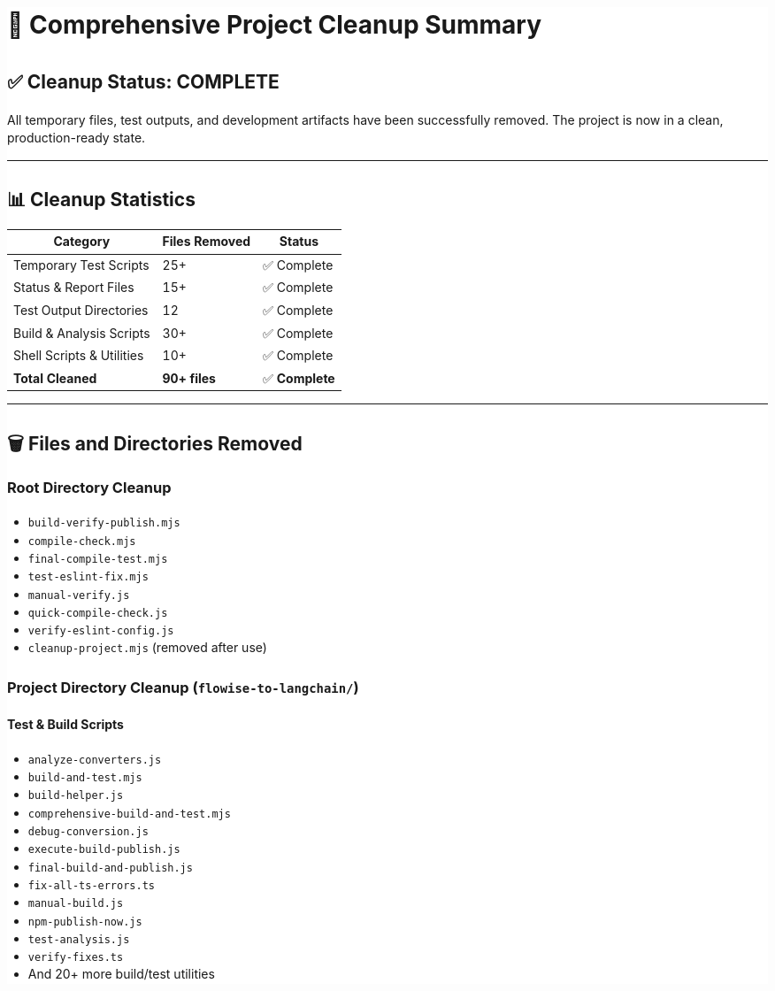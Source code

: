 # 🧹 Comprehensive Project Cleanup Summary

## ✅ **Cleanup Status: COMPLETE**

All temporary files, test outputs, and development artifacts have been successfully removed. The project is now in a clean, production-ready state.

---

## 📊 **Cleanup Statistics**

| Category | Files Removed | Status |
|----------|---------------|---------|
| Temporary Test Scripts | 25+ | ✅ Complete |
| Status & Report Files | 15+ | ✅ Complete |
| Test Output Directories | 12 | ✅ Complete |
| Build & Analysis Scripts | 30+ | ✅ Complete |
| Shell Scripts & Utilities | 10+ | ✅ Complete |
| **Total Cleaned** | **90+ files** | ✅ **Complete** |

---

## 🗑️ **Files and Directories Removed**

### **Root Directory Cleanup**
- `build-verify-publish.mjs`
- `compile-check.mjs`
- `final-compile-test.mjs`
- `test-eslint-fix.mjs`
- `manual-verify.js`
- `quick-compile-check.js`
- `verify-eslint-config.js`
- `cleanup-project.mjs` (removed after use)

### **Project Directory Cleanup (`flowise-to-langchain/`)**

#### **Test & Build Scripts**
- `analyze-converters.js`
- `build-and-test.mjs`
- `build-helper.js`
- `comprehensive-build-and-test.mjs`
- `debug-conversion.js`
- `execute-build-publish.js`
- `final-build-and-publish.js`
- `fix-all-ts-errors.ts`
- `manual-build.js`
- `npm-publish-now.js`
- `test-analysis.js`
- `verify-fixes.ts`
- And 20+ more build/test utilities
